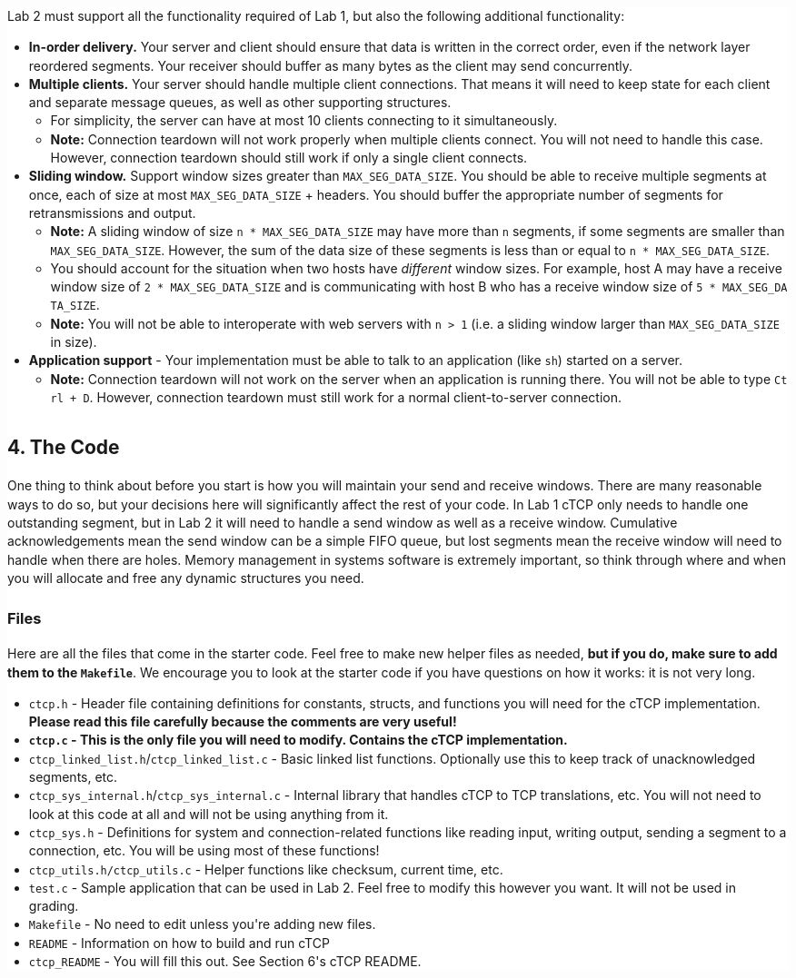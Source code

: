 Lab 2 must support all the functionality required of Lab 1, but also the following additional functionality:

- **In-order delivery.** Your server and client should ensure that data is written in the correct order, even if the network layer reordered segments. Your receiver should buffer as many bytes as the client may send concurrently.
- **Multiple clients.** Your server should handle multiple client connections. That means it will need to keep state for each client and separate message queues, as well as other supporting structures.
  - For simplicity, the server can have at most 10 clients connecting to it simultaneously.
  - **Note:** Connection teardown will not work properly when multiple clients connect. You will not need to handle this case. However, connection teardown should still work if only a single client connects.
- **Sliding window.** Support window sizes greater than `MAX_SEG_DATA_SIZE`. You should be able to receive multiple segments at once, each of size at most `MAX_SEG_DATA_SIZE` + headers. You should buffer the appropriate number of segments for retransmissions and output.
    - **Note:** A sliding window of size `n * MAX_SEG_DATA_SIZE` may have more than `n` segments, if some segments are smaller than `MAX_SEG_DATA_SIZE`. However, the sum of the data size of these segments is less than or equal to `n * MAX_SEG_DATA_SIZE`.
    - You should account for the situation when two hosts have <i>different</i> window sizes. For example, host A may have a receive window size of `2 * MAX_SEG_DATA_SIZE` and is communicating with host B who has a receive window size of `5 * MAX_SEG_DATA_SIZE`.
    - **Note:** You will not be able to interoperate with web servers with `n > 1` (i.e. a sliding window larger than `MAX_SEG_DATA_SIZE` in size).
- **Application support** - Your implementation must be able to talk to an application (like `sh`) started on a server.
    - **Note:** Connection teardown will not work on the server when an application is running there. You will not be able to type `Ctrl + D`. However, connection teardown must still work for a normal client-to-server connection.


## 4. The Code

One thing to think about before you start is how you will maintain your send and receive windows. There are many reasonable ways to do so, but your decisions here will significantly affect the rest of your code. In Lab 1 cTCP only needs to handle one outstanding segment, but in Lab 2 it will need to handle a send window as well as a receive window. Cumulative acknowledgements mean the send window can be a simple FIFO queue, but lost segments mean the receive window will need to handle when there are holes. Memory management in systems software is extremely important, so think through where and when you will allocate and free any dynamic structures you need.

### Files
Here are all the files that come in the starter code. Feel free to make new helper files as needed, **but if you do, make sure to add them to the `Makefile`**. We encourage you to look at the starter code if you have questions on how it works: it is not very long.

- `ctcp.h` - Header file containing definitions for constants, structs, and functions you will need for the cTCP implementation. **Please read this file carefully because the comments are very useful!**
- **`ctcp.c` - This is the only file you will need to modify. Contains the cTCP implementation.**
- `ctcp_linked_list.h`/`ctcp_linked_list.c` - Basic linked list functions. Optionally use this to keep track of unacknowledged segments, etc.
- `ctcp_sys_internal.h`/`ctcp_sys_internal.c` - Internal library that handles cTCP to TCP translations, etc. You will not need to look at this code at all and will not be using anything from it.
- `ctcp_sys.h` - Definitions for system and connection-related functions like reading input, writing output, sending a segment to a connection, etc. You will be using most of these functions!
- `ctcp_utils.h/ctcp_utils.c` - Helper functions like checksum, current time, etc.
- `test.c` - Sample application that can be used in Lab 2. Feel free to modify this however you want. It will not be used in grading.
- `Makefile` - No need to edit unless you're adding new files.
- `README` - Information on how to build and run cTCP
- `ctcp_README` - You will fill this out. See Section 6's cTCP README.

